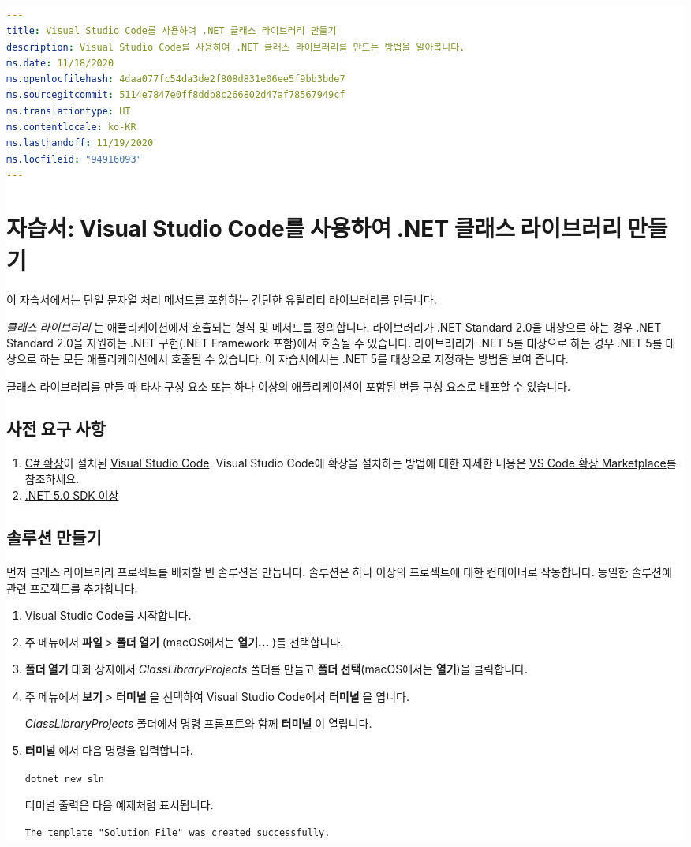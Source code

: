 ```yaml
---
title: Visual Studio Code를 사용하여 .NET 클래스 라이브러리 만들기
description: Visual Studio Code를 사용하여 .NET 클래스 라이브러리를 만드는 방법을 알아봅니다.
ms.date: 11/18/2020
ms.openlocfilehash: 4daa077fc54da3de2f808d831e06ee5f9bb3bde7
ms.sourcegitcommit: 5114e7847e0ff8ddb8c266802d47af78567949cf
ms.translationtype: HT
ms.contentlocale: ko-KR
ms.lasthandoff: 11/19/2020
ms.locfileid: "94916093"
---
```

# <a name="tutorial-create-a-net-class-library-using-visual-studio-code"></a>자습서: Visual Studio Code를 사용하여 .NET 클래스 라이브러리 만들기

이 자습서에서는 단일 문자열 처리 메서드를 포함하는 간단한 유틸리티 라이브러리를 만듭니다.

*클래스 라이브러리* 는 애플리케이션에서 호출되는 형식 및 메서드를 정의합니다. 라이브러리가 .NET Standard 2.0을 대상으로 하는 경우 .NET Standard 2.0을 지원하는 .NET 구현(.NET Framework 포함)에서 호출될 수 있습니다. 라이브러리가 .NET 5를 대상으로 하는 경우 .NET 5를 대상으로 하는 모든 애플리케이션에서 호출될 수 있습니다. 이 자습서에서는 .NET 5를 대상으로 지정하는 방법을 보여 줍니다.

클래스 라이브러리를 만들 때 타사 구성 요소 또는 하나 이상의 애플리케이션이 포함된 번들 구성 요소로 배포할 수 있습니다.

## <a name="prerequisites"></a>사전 요구 사항

1. [C# 확장](https://marketplace.visualstudio.com/items?itemName=ms-dotnettools.csharp)이 설치된 [Visual Studio Code](https://code.visualstudio.com/). Visual Studio Code에 확장을 설치하는 방법에 대한 자세한 내용은 [VS Code 확장 Marketplace](https://code.visualstudio.com/docs/editor/extension-gallery)를 참조하세요.
2. [.NET 5.0 SDK 이상](https://dotnet.microsoft.com/download)

## <a name="create-a-solution"></a>솔루션 만들기

먼저 클래스 라이브러리 프로젝트를 배치할 빈 솔루션을 만듭니다. 솔루션은 하나 이상의 프로젝트에 대한 컨테이너로 작동합니다. 동일한 솔루션에 관련 프로젝트를 추가합니다.

1. Visual Studio Code를 시작합니다.

1. 주 메뉴에서 **파일** > **폴더 열기** (macOS에서는 **열기...** )를 선택합니다.

1. **폴더 열기** 대화 상자에서 *ClassLibraryProjects* 폴더를 만들고 **폴더 선택**(macOS에서는 **열기**)을 클릭합니다.

1. 주 메뉴에서 **보기** > **터미널** 을 선택하여 Visual Studio Code에서 **터미널** 을 엽니다.

   *ClassLibraryProjects* 폴더에서 명령 프롬프트와 함께 **터미널** 이 열립니다.

1. **터미널** 에서 다음 명령을 입력합니다.

   ```dotnetcli
   dotnet new sln
   ```

   터미널 출력은 다음 예제처럼 표시됩니다.

   ```output
   The template "Solution File" was created successfully.
   ```
